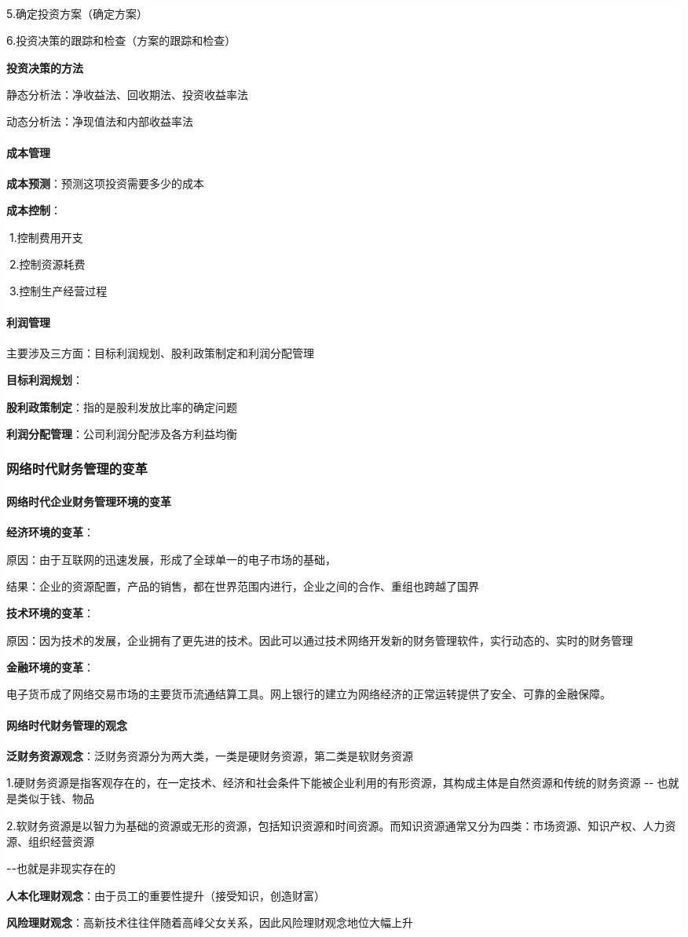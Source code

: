 5.确定投资方案（确定方案）

6.投资决策的跟踪和检查（方案的跟踪和检查）

**投资决策的方法**

静态分析法：净收益法、回收期法、投资收益率法

动态分析法：净现值法和内部收益率法

#### 成本管理

**成本预测**：预测这项投资需要多少的成本

**成本控制**：

​	1.控制费用开支

​	2.控制资源耗费

​	3.控制生产经营过程

#### 利润管理

主要涉及三方面：目标利润规划、股利政策制定和利润分配管理

**目标利润规划**：

**股利政策制定**：指的是股利发放比率的确定问题

**利润分配管理**：公司利润分配涉及各方利益均衡

### 网络时代财务管理的变革

#### 网络时代企业财务管理环境的变革

**经济环境的变革**：

原因：由于互联网的迅速发展，形成了全球单一的电子市场的基础，

结果：企业的资源配置，产品的销售，都在世界范围内进行，企业之间的合作、重组也跨越了国界

**技术环境的变革**：

原因：因为技术的发展，企业拥有了更先进的技术。因此可以通过技术网络开发新的财务管理软件，实行动态的、实时的财务管理

**金融环境的变革**：

电子货币成了网络交易市场的主要货币流通结算工具。网上银行的建立为网络经济的正常运转提供了安全、可靠的金融保障。

#### 网络时代财务管理的观念

**泛财务资源观念**：泛财务资源分为两大类，一类是硬财务资源，第二类是软财务资源

1.硬财务资源是指客观存在的，在一定技术、经济和社会条件下能被企业利用的有形资源，其构成主体是自然资源和传统的财务资源 -- 也就是类似于钱、物品

2.软财务资源是以智力为基础的资源或无形的资源，包括知识资源和时间资源。而知识资源通常又分为四类：市场资源、知识产权、人力资源、组织经营资源

--也就是非现实存在的

**人本化理财观念**：由于员工的重要性提升（接受知识，创造财富）

**风险理财观念**：高新技术往往伴随着高峰父女关系，因此风险理财观念地位大幅上升
